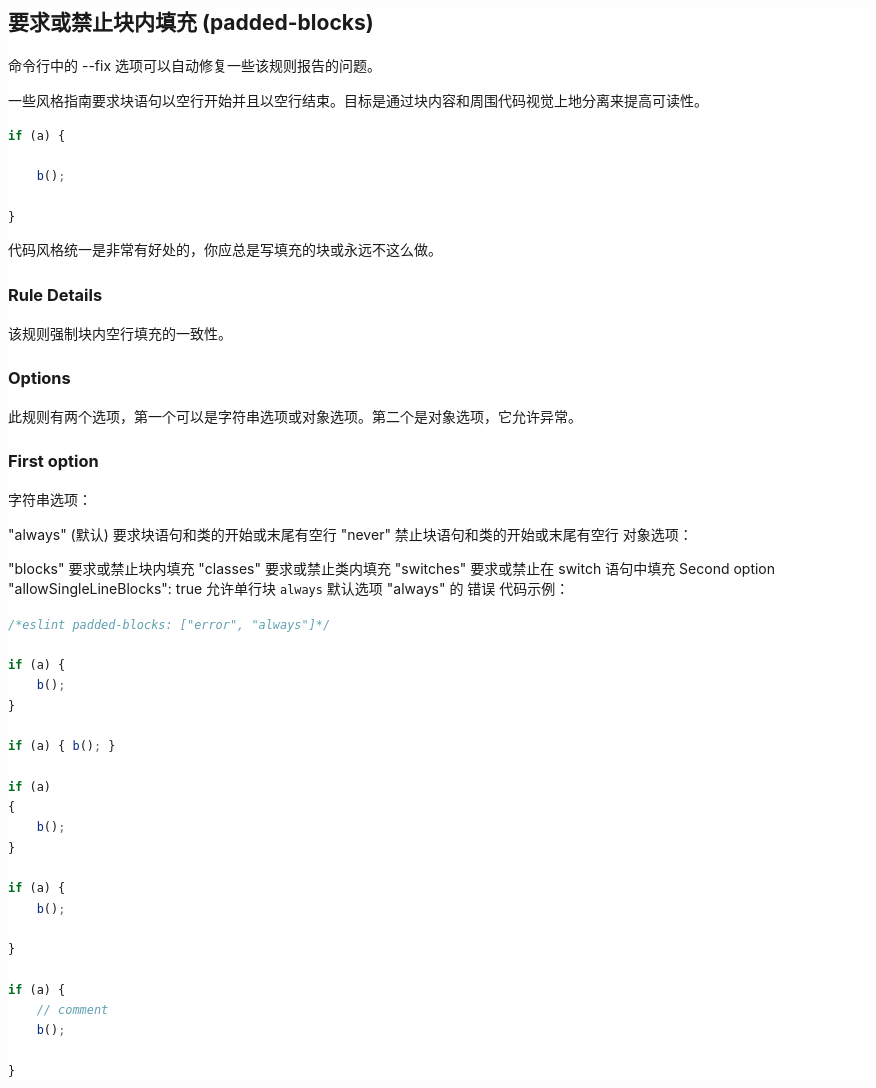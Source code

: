 ## 要求或禁止块内填充 (padded-blocks)

命令行中的 --fix 选项可以自动修复一些该规则报告的问题。

一些风格指南要求块语句以空行开始并且以空行结束。目标是通过块内容和周围代码视觉上地分离来提高可读性。
```js
if (a) {

    b();

}
```

代码风格统一是非常有好处的，你应总是写填充的块或永远不这么做。

### Rule Details
该规则强制块内空行填充的一致性。

### Options
此规则有两个选项，第一个可以是字符串选项或对象选项。第二个是对象选项，它允许异常。

### First option
字符串选项：

"always" (默认) 要求块语句和类的开始或末尾有空行
"never" 禁止块语句和类的开始或末尾有空行
对象选项：

"blocks" 要求或禁止块内填充
"classes" 要求或禁止类内填充
"switches" 要求或禁止在 switch 语句中填充
Second option
"allowSingleLineBlocks": true 允许单行块
```always```
默认选项 "always" 的 错误 代码示例：
```js
/*eslint padded-blocks: ["error", "always"]*/

if (a) {
    b();
}

if (a) { b(); }

if (a)
{
    b();
}

if (a) {
    b();

}

if (a) {
    // comment
    b();

}
```
